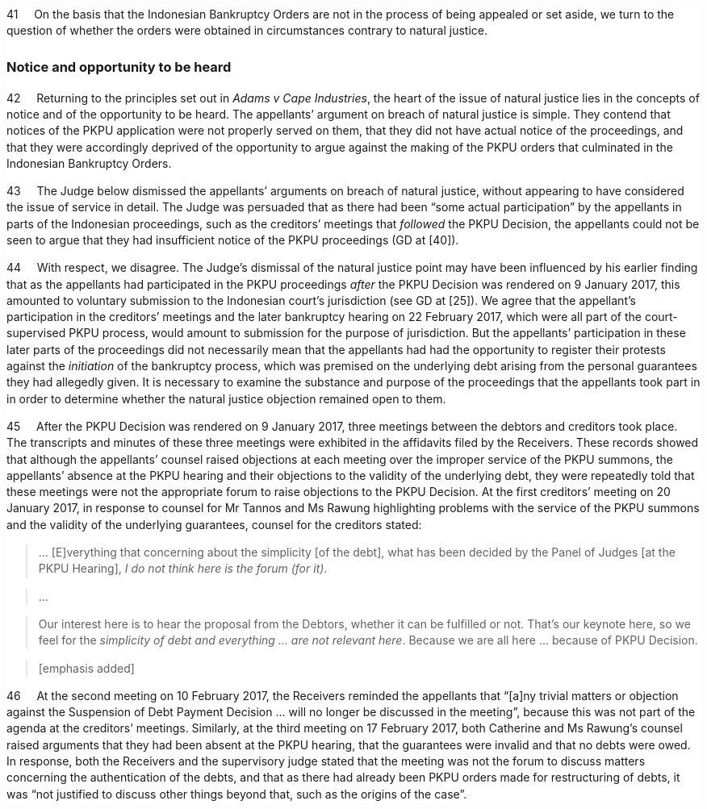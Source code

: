 41     On the basis that the Indonesian Bankruptcy Orders are not in the process of being appealed or set aside, we turn to the question of whether the orders were obtained in circumstances contrary to natural justice.

### Notice and opportunity to be heard

42     Returning to the principles set out in _Adams v Cape Industries_, the heart of the issue of natural justice lies in the concepts of notice and of the opportunity to be heard. The appellants’ argument on breach of natural justice is simple. They contend that notices of the PKPU application were not properly served on them, that they did not have actual notice of the proceedings, and that they were accordingly deprived of the opportunity to argue against the making of the PKPU orders that culminated in the Indonesian Bankruptcy Orders.

43     The Judge below dismissed the appellants’ arguments on breach of natural justice, without appearing to have considered the issue of service in detail. The Judge was persuaded that as there had been “some actual participation” by the appellants in parts of the Indonesian proceedings, such as the creditors’ meetings that _followed_ the PKPU Decision, the appellants could not be seen to argue that they had insufficient notice of the PKPU proceedings (GD at \[40\]).

44     With respect, we disagree. The Judge’s dismissal of the natural justice point may have been influenced by his earlier finding that as the appellants had participated in the PKPU proceedings _after_ the PKPU Decision was rendered on 9 January 2017, this amounted to voluntary submission to the Indonesian court’s jurisdiction (see GD at \[25\]). We agree that the appellant’s participation in the creditors’ meetings and the later bankruptcy hearing on 22 February 2017, which were all part of the court-supervised PKPU process, would amount to submission for the purpose of jurisdiction. But the appellants’ participation in these later parts of the proceedings did not necessarily mean that the appellants had had the opportunity to register their protests against the _initiation_ of the bankruptcy process, which was premised on the underlying debt arising from the personal guarantees they had allegedly given. It is necessary to examine the substance and purpose of the proceedings that the appellants took part in in order to determine whether the natural justice objection remained open to them.

45     After the PKPU Decision was rendered on 9 January 2017, three meetings between the debtors and creditors took place. The transcripts and minutes of these three meetings were exhibited in the affidavits filed by the Receivers. These records showed that although the appellants’ counsel raised objections at each meeting over the improper service of the PKPU summons, the appellants’ absence at the PKPU hearing and their objections to the validity of the underlying debt, they were repeatedly told that these meetings were not the appropriate forum to raise objections to the PKPU Decision. At the first creditors’ meeting on 20 January 2017, in response to counsel for Mr Tannos and Ms Rawung highlighting problems with the service of the PKPU summons and the validity of the underlying guarantees, counsel for the creditors stated:

> … \[E\]verything that concerning about the simplicity \[of the debt\], what has been decided by the Panel of Judges \[at the PKPU Hearing\], _I do not think here is the forum (for it)_.

> …

> Our interest here is to hear the proposal from the Debtors, whether it can be fulfilled or not. That’s our keynote here, so we feel for the _simplicity of debt and everything … are not relevant here_. Because we are all here … because of PKPU Decision.

> \[emphasis added\]

46     At the second meeting on 10 February 2017, the Receivers reminded the appellants that “\[a\]ny trivial matters or objection against the Suspension of Debt Payment Decision … will no longer be discussed in the meeting”, because this was not part of the agenda at the creditors’ meetings. Similarly, at the third meeting on 17 February 2017, both Catherine and Ms Rawung’s counsel raised arguments that they had been absent at the PKPU hearing, that the guarantees were invalid and that no debts were owed. In response, both the Receivers and the supervisory judge stated that the meeting was not the forum to discuss matters concerning the authentication of the debts, and that as there had already been PKPU orders made for restructuring of debts, it was “not justified to discuss other things beyond that, such as the origins of the case”.

